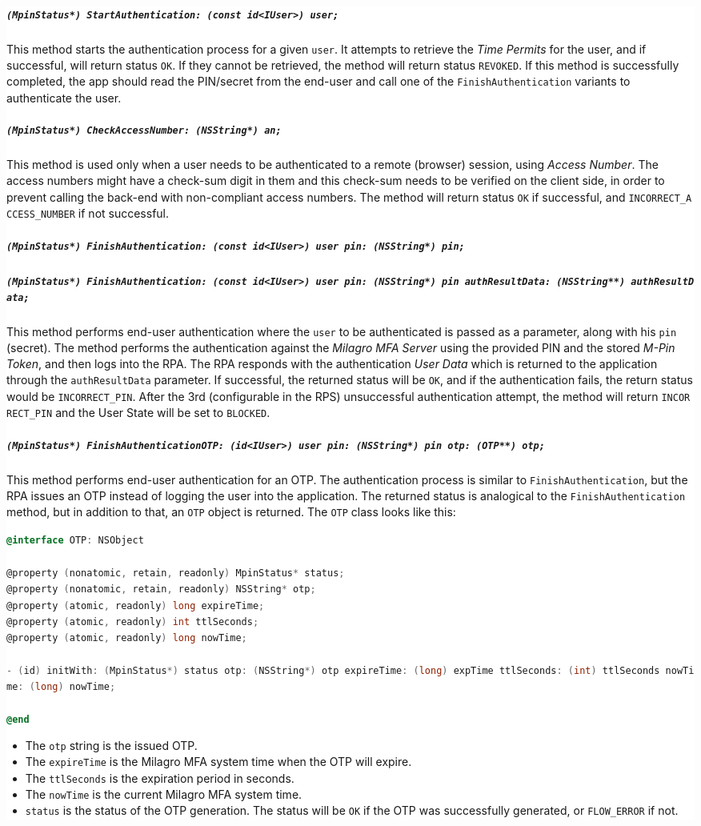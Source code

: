 ##### `(MpinStatus*) StartAuthentication: (const id<IUser>) user;`
This method starts the authentication process for a given `user`.
It attempts to retrieve the _Time Permits_ for the user, and if successful, will return status `OK`.
If they cannot be retrieved, the method will return status `REVOKED`.
If this method is successfully completed, the app should read the PIN/secret from the end-user and call one of the `FinishAuthentication` variants to authenticate the user.

##### `(MpinStatus*) CheckAccessNumber: (NSString*) an;`
This method is used only when a user needs to be authenticated to a remote (browser) session, using _Access Number_.
The access numbers might have a check-sum digit in them and this check-sum needs to be verified on the client side, in order to prevent calling the back-end with non-compliant access numbers.
The method will return status `OK` if successful, and `INCORRECT_ACCESS_NUMBER` if not successful.

##### `(MpinStatus*) FinishAuthentication: (const id<IUser>) user pin: (NSString*) pin;`
##### `(MpinStatus*) FinishAuthentication: (const id<IUser>) user pin: (NSString*) pin authResultData: (NSString**) authResultData;`
This method performs end-user authentication where the `user` to be authenticated is passed as a parameter, along with his `pin` (secret).
The method performs the authentication against the _Milagro MFA Server_ using the provided PIN and the stored _M-Pin Token_, and then logs into the RPA.
The RPA responds with the authentication _User Data_ which is returned to the application through the `authResultData` parameter.
If successful, the returned status will be `OK`, and if the authentication fails, the return status would be `INCORRECT_PIN`.
After the 3rd (configurable in the RPS) unsuccessful authentication attempt, the method will return `INCORRECT_PIN` and the User State will be set to `BLOCKED`.

##### `(MpinStatus*) FinishAuthenticationOTP: (id<IUser>) user pin: (NSString*) pin otp: (OTP**) otp;`
This method performs end-user authentication for an OTP. The authentication process is similar to `FinishAuthentication`, but the RPA issues an OTP instead of logging the user into the application.
The returned status is analogical to the `FinishAuthentication` method, but in addition to that, an `OTP` object is returned. The `OTP` class looks like this:
```objective-c
@interface OTP: NSObject
 
@property (nonatomic, retain, readonly) MpinStatus* status;
@property (nonatomic, retain, readonly) NSString* otp;
@property (atomic, readonly) long expireTime;
@property (atomic, readonly) int ttlSeconds;
@property (atomic, readonly) long nowTime;

- (id) initWith: (MpinStatus*) status otp: (NSString*) otp expireTime: (long) expTime ttlSeconds: (int) ttlSeconds nowTime: (long) nowTime;
 
@end
```
* The `otp` string is the issued OTP.
* The `expireTime` is the Milagro MFA system time when the OTP will expire.
* The `ttlSeconds` is the expiration period in seconds.
* The `nowTime` is the current Milagro MFA system time.
* `status` is the status of the OTP generation. The status will be `OK` if the OTP was successfully generated, or `FLOW_ERROR` if not.
